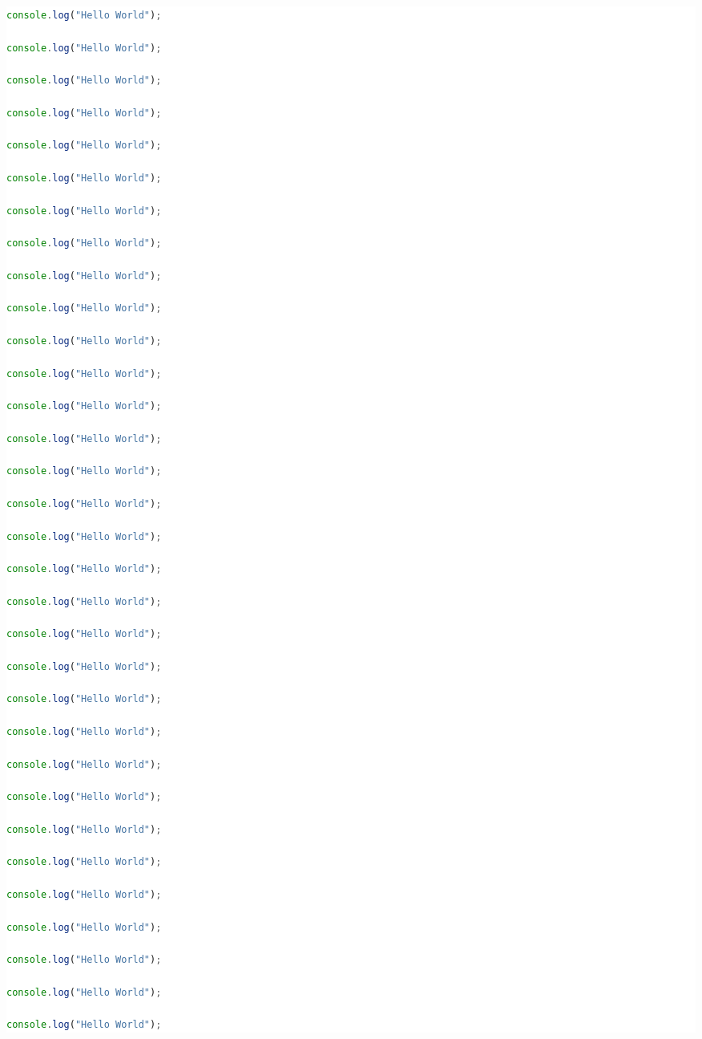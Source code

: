 ```javascript
console.log("Hello World");

console.log("Hello World");

console.log("Hello World");

console.log("Hello World");

console.log("Hello World");

console.log("Hello World");

console.log("Hello World");

console.log("Hello World");

console.log("Hello World");

console.log("Hello World");

console.log("Hello World");

console.log("Hello World");

console.log("Hello World");

console.log("Hello World");

console.log("Hello World");

console.log("Hello World");

console.log("Hello World");

console.log("Hello World");

console.log("Hello World");

console.log("Hello World");

console.log("Hello World");

console.log("Hello World");

console.log("Hello World");

console.log("Hello World");

console.log("Hello World");

console.log("Hello World");

console.log("Hello World");

console.log("Hello World");

console.log("Hello World");

console.log("Hello World");

console.log("Hello World");

console.log("Hello World");
```